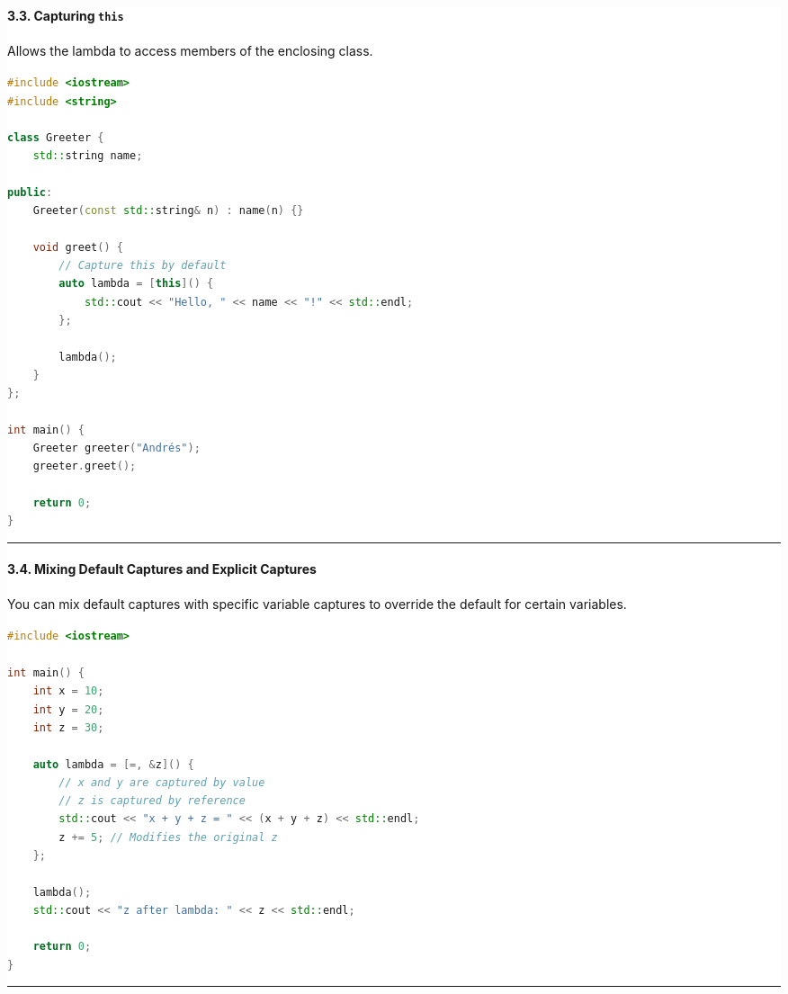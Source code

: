 
#### **3.3. Capturing `this`**
Allows the lambda to access members of the enclosing class.

```cpp
#include <iostream>
#include <string>

class Greeter {
    std::string name;

public:
    Greeter(const std::string& n) : name(n) {}

    void greet() {
        // Capture this by default
        auto lambda = [this]() {
            std::cout << "Hello, " << name << "!" << std::endl;
        };

        lambda();
    }
};

int main() {
    Greeter greeter("Andrés");
    greeter.greet();

    return 0;
}
```

---

#### **3.4. Mixing Default Captures and Explicit Captures**
You can mix default captures with specific variable captures to override the default for certain variables.

```cpp
#include <iostream>

int main() {
    int x = 10;
    int y = 20;
    int z = 30;

    auto lambda = [=, &z]() {
        // x and y are captured by value
        // z is captured by reference
        std::cout << "x + y + z = " << (x + y + z) << std::endl;
        z += 5; // Modifies the original z
    };

    lambda();
    std::cout << "z after lambda: " << z << std::endl;

    return 0;
}
```

---